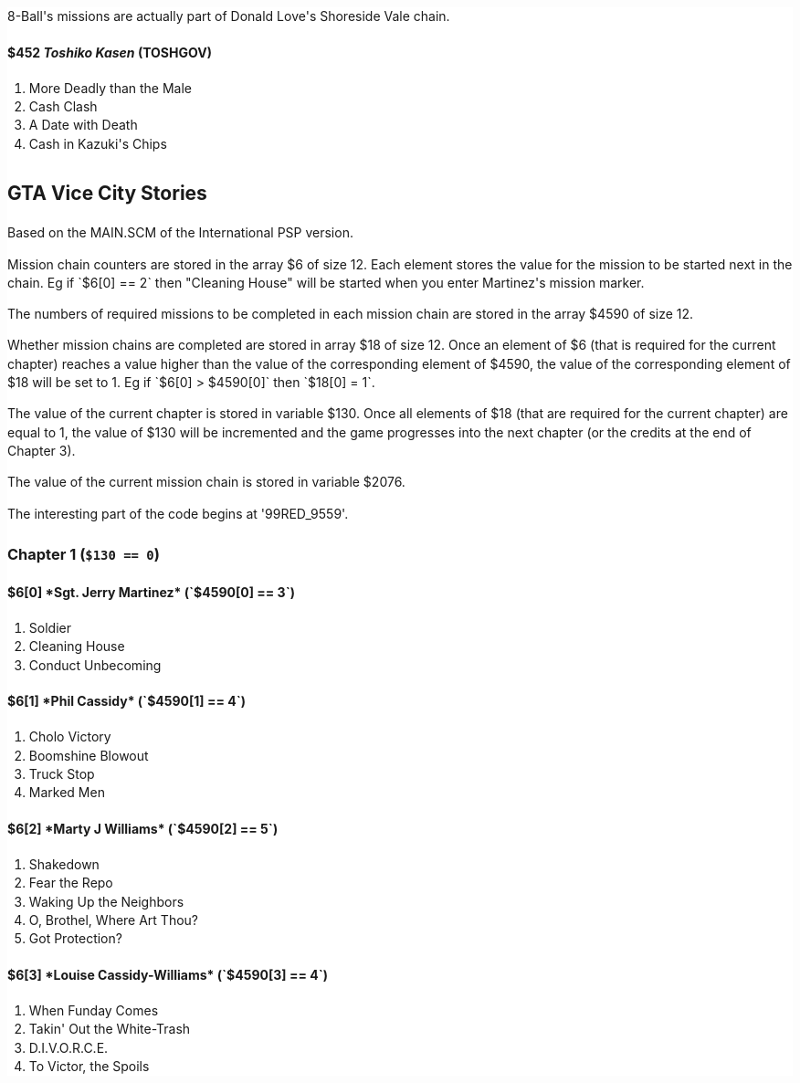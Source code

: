 8-Ball's missions are actually part of Donald Love's Shoreside Vale chain.

#### $452 *Toshiko Kasen* (TOSHGOV)
1. More Deadly than the Male
2. Cash Clash
3. A Date with Death
4. Cash in Kazuki's Chips

## GTA Vice City Stories
Based on the MAIN.SCM of the International PSP version.

Mission chain counters are stored in the array $6 of size 12. Each element stores the value for the mission to be started next in the chain. Eg if `$6[0] == 2` then "Cleaning House" will be started when you enter Martinez's mission marker.

The numbers of required missions to be completed in each mission chain are stored in the array $4590 of size 12.

Whether mission chains are completed are stored in array $18 of size 12. Once an element of $6 (that is required for the current chapter) reaches a value higher than the value of the corresponding element of $4590, the value of the corresponding element of $18 will be set to 1. Eg if `$6[0] > $4590[0]` then `$18[0] = 1`.

The value of the current chapter is stored in variable $130. Once all elements of $18 (that are required for the current chapter) are equal to 1, the value of $130 will be incremented and the game progresses into the next chapter (or the credits at the end of Chapter 3).

The value of the current mission chain is stored in variable $2076.

The interesting part of the code begins at '99RED_9559'.

### Chapter 1 (`$130 == 0`)
#### $6[0] *Sgt. Jerry Martinez* (`$4590[0] == 3`)
1. Soldier
2. Cleaning House
3. Conduct Unbecoming

#### $6[1] *Phil Cassidy* (`$4590[1] == 4`)
1. Cholo Victory
2. Boomshine Blowout
3. Truck Stop
4. Marked Men

#### $6[2] *Marty J Williams* (`$4590[2] == 5`)
1. Shakedown
2. Fear the Repo
3. Waking Up the Neighbors
4. O, Brothel, Where Art Thou?
5. Got Protection?

#### $6[3] *Louise Cassidy-Williams* (`$4590[3] == 4`)
1. When Funday Comes
2. Takin' Out the White-Trash
3. D.I.V.O.R.C.E.
4. To Victor, the Spoils
